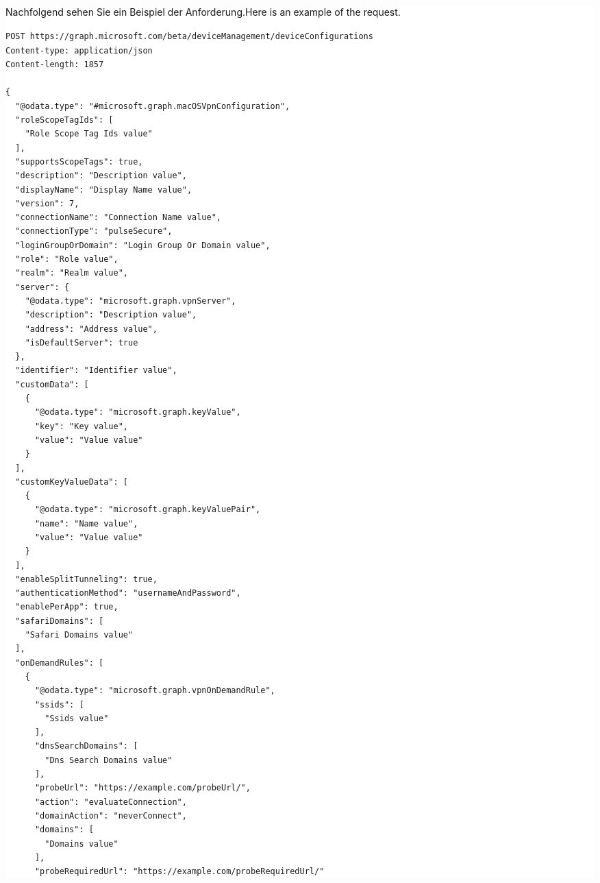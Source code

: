 <span data-ttu-id="eb0e8-246">Nachfolgend sehen Sie ein Beispiel der Anforderung.</span><span class="sxs-lookup"><span data-stu-id="eb0e8-246">Here is an example of the request.</span></span>
``` http
POST https://graph.microsoft.com/beta/deviceManagement/deviceConfigurations
Content-type: application/json
Content-length: 1857

{
  "@odata.type": "#microsoft.graph.macOSVpnConfiguration",
  "roleScopeTagIds": [
    "Role Scope Tag Ids value"
  ],
  "supportsScopeTags": true,
  "description": "Description value",
  "displayName": "Display Name value",
  "version": 7,
  "connectionName": "Connection Name value",
  "connectionType": "pulseSecure",
  "loginGroupOrDomain": "Login Group Or Domain value",
  "role": "Role value",
  "realm": "Realm value",
  "server": {
    "@odata.type": "microsoft.graph.vpnServer",
    "description": "Description value",
    "address": "Address value",
    "isDefaultServer": true
  },
  "identifier": "Identifier value",
  "customData": [
    {
      "@odata.type": "microsoft.graph.keyValue",
      "key": "Key value",
      "value": "Value value"
    }
  ],
  "customKeyValueData": [
    {
      "@odata.type": "microsoft.graph.keyValuePair",
      "name": "Name value",
      "value": "Value value"
    }
  ],
  "enableSplitTunneling": true,
  "authenticationMethod": "usernameAndPassword",
  "enablePerApp": true,
  "safariDomains": [
    "Safari Domains value"
  ],
  "onDemandRules": [
    {
      "@odata.type": "microsoft.graph.vpnOnDemandRule",
      "ssids": [
        "Ssids value"
      ],
      "dnsSearchDomains": [
        "Dns Search Domains value"
      ],
      "probeUrl": "https://example.com/probeUrl/",
      "action": "evaluateConnection",
      "domainAction": "neverConnect",
      "domains": [
        "Domains value"
      ],
      "probeRequiredUrl": "https://example.com/probeRequiredUrl/"
```